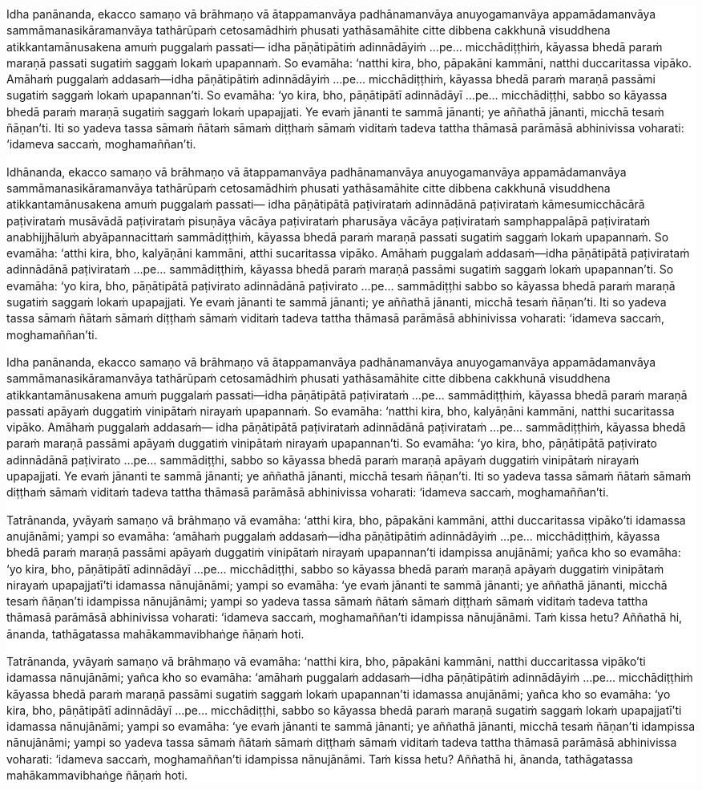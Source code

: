 Idha panānanda, ekacco samaṇo vā brāhmaṇo vā ātappamanvāya padhānamanvāya anuyogamanvāya appamādamanvāya sammāmanasikāramanvāya tathārūpaṁ cetosamādhiṁ phusati yathāsamāhite citte dibbena cakkhunā visuddhena atikkantamānusakena amuṁ puggalaṁ passati— idha pāṇātipātiṁ adinnādāyiṁ …pe… micchādiṭṭhiṁ, kāyassa bhedā paraṁ maraṇā passati sugatiṁ saggaṁ lokaṁ upapannaṁ. So evamāha: ‘natthi kira, bho, pāpakāni kammāni, natthi duccaritassa vipāko. Amāhaṁ puggalaṁ addasaṁ—idha pāṇātipātiṁ adinnādāyiṁ …pe… micchādiṭṭhiṁ, kāyassa bhedā paraṁ maraṇā passāmi sugatiṁ saggaṁ lokaṁ upapannan’ti. So evamāha: ‘yo kira, bho, pāṇātipātī adinnādāyī …pe… micchādiṭṭhi, sabbo so kāyassa bhedā paraṁ maraṇā sugatiṁ saggaṁ lokaṁ upapajjati. Ye evaṁ jānanti te sammā jānanti; ye aññathā jānanti, micchā tesaṁ ñāṇan’ti. Iti so yadeva tassa sāmaṁ ñātaṁ sāmaṁ diṭṭhaṁ sāmaṁ viditaṁ tadeva tattha thāmasā parāmāsā abhinivissa voharati: ‘idameva saccaṁ, moghamaññan’ti.

Idhānanda, ekacco samaṇo vā brāhmaṇo vā ātappamanvāya padhānamanvāya anuyogamanvāya appamādamanvāya sammāmanasikāramanvāya tathārūpaṁ cetosamādhiṁ phusati yathāsamāhite citte dibbena cakkhunā visuddhena atikkantamānusakena amuṁ puggalaṁ passati— idha pāṇātipātā paṭivirataṁ adinnādānā paṭivirataṁ kāmesumicchācārā paṭivirataṁ musāvādā paṭivirataṁ pisuṇāya vācāya paṭivirataṁ pharusāya vācāya paṭivirataṁ samphappalāpā paṭivirataṁ anabhijjhāluṁ abyāpannacittaṁ sammādiṭṭhiṁ, kāyassa bhedā paraṁ maraṇā passati sugatiṁ saggaṁ lokaṁ upapannaṁ. So evamāha: ‘atthi kira, bho, kalyāṇāni kammāni, atthi sucaritassa vipāko. Amāhaṁ puggalaṁ addasaṁ—idha pāṇātipātā paṭivirataṁ adinnādānā paṭivirataṁ …pe… sammādiṭṭhiṁ, kāyassa bhedā paraṁ maraṇā passāmi sugatiṁ saggaṁ lokaṁ upapannan’ti. So evamāha: ‘yo kira, bho, pāṇātipātā paṭivirato adinnādānā paṭivirato …pe… sammādiṭṭhi sabbo so kāyassa bhedā paraṁ maraṇā sugatiṁ saggaṁ lokaṁ upapajjati. Ye evaṁ jānanti te sammā jānanti; ye aññathā jānanti, micchā tesaṁ ñāṇan’ti. Iti so yadeva tassa sāmaṁ ñātaṁ sāmaṁ diṭṭhaṁ sāmaṁ viditaṁ tadeva tattha thāmasā parāmāsā abhinivissa voharati: ‘idameva saccaṁ, moghamaññan’ti.

Idha panānanda, ekacco samaṇo vā brāhmaṇo vā ātappamanvāya padhānamanvāya anuyogamanvāya appamādamanvāya sammāmanasikāramanvāya tathārūpaṁ cetosamādhiṁ phusati yathāsamāhite citte dibbena cakkhunā visuddhena atikkantamānusakena amuṁ puggalaṁ passati—idha pāṇātipātā paṭivirataṁ …pe… sammādiṭṭhiṁ, kāyassa bhedā paraṁ maraṇā passati apāyaṁ duggatiṁ vinipātaṁ nirayaṁ upapannaṁ. So evamāha: ‘natthi kira, bho, kalyāṇāni kammāni, natthi sucaritassa vipāko. Amāhaṁ puggalaṁ addasaṁ— idha pāṇātipātā paṭivirataṁ adinnādānā paṭivirataṁ …pe… sammādiṭṭhiṁ, kāyassa bhedā paraṁ maraṇā passāmi apāyaṁ duggatiṁ vinipātaṁ nirayaṁ upapannan’ti. So evamāha: ‘yo kira, bho, pāṇātipātā paṭivirato adinnādānā paṭivirato …pe… sammādiṭṭhi, sabbo so kāyassa bhedā paraṁ maraṇā apāyaṁ duggatiṁ vinipātaṁ nirayaṁ upapajjati. Ye evaṁ jānanti te sammā jānanti; ye aññathā jānanti, micchā tesaṁ ñāṇan’ti. Iti so yadeva tassa sāmaṁ ñātaṁ sāmaṁ diṭṭhaṁ sāmaṁ viditaṁ tadeva tattha thāmasā parāmāsā abhinivissa voharati: ‘idameva saccaṁ, moghamaññan’ti.

Tatrānanda, yvāyaṁ samaṇo vā brāhmaṇo vā evamāha: ‘atthi kira, bho, pāpakāni kammāni, atthi duccaritassa vipāko’ti idamassa anujānāmi; yampi so evamāha: ‘amāhaṁ puggalaṁ addasaṁ—idha pāṇātipātiṁ adinnādāyiṁ …pe… micchādiṭṭhiṁ, kāyassa bhedā paraṁ maraṇā passāmi apāyaṁ duggatiṁ vinipātaṁ nirayaṁ upapannan’ti idampissa anujānāmi; yañca kho so evamāha: ‘yo kira, bho, pāṇātipātī adinnādāyī …pe… micchādiṭṭhi, sabbo so kāyassa bhedā paraṁ maraṇā apāyaṁ duggatiṁ vinipātaṁ nirayaṁ upapajjatī’ti idamassa nānujānāmi; yampi so evamāha: ‘ye evaṁ jānanti te sammā jānanti; ye aññathā jānanti, micchā tesaṁ ñāṇan’ti idampissa nānujānāmi; yampi so yadeva tassa sāmaṁ ñātaṁ sāmaṁ diṭṭhaṁ sāmaṁ viditaṁ tadeva tattha thāmasā parāmāsā abhinivissa voharati: ‘idameva saccaṁ, moghamaññan’ti idampissa nānujānāmi. Taṁ kissa hetu? Aññathā hi, ānanda, tathāgatassa mahākammavibhaṅge ñāṇaṁ hoti.

Tatrānanda, yvāyaṁ samaṇo vā brāhmaṇo vā evamāha: ‘natthi kira, bho, pāpakāni kammāni, natthi duccaritassa vipāko’ti idamassa nānujānāmi; yañca kho so evamāha: ‘amāhaṁ puggalaṁ addasaṁ—idha pāṇātipātiṁ adinnādāyiṁ …pe… micchādiṭṭhiṁ kāyassa bhedā paraṁ maraṇā passāmi sugatiṁ saggaṁ lokaṁ upapannan’ti idamassa anujānāmi; yañca kho so evamāha: ‘yo kira, bho, pāṇātipātī adinnādāyī …pe… micchādiṭṭhi, sabbo so kāyassa bhedā paraṁ maraṇā sugatiṁ saggaṁ lokaṁ upapajjatī’ti idamassa nānujānāmi; yampi so evamāha: ‘ye evaṁ jānanti te sammā jānanti; ye aññathā jānanti, micchā tesaṁ ñāṇan’ti idampissa nānujānāmi; yampi so yadeva tassa sāmaṁ ñātaṁ sāmaṁ diṭṭhaṁ sāmaṁ viditaṁ tadeva tattha thāmasā parāmāsā abhinivissa voharati: ‘idameva saccaṁ, moghamaññan’ti idampissa nānujānāmi. Taṁ kissa hetu? Aññathā hi, ānanda, tathāgatassa mahākammavibhaṅge ñāṇaṁ hoti.
